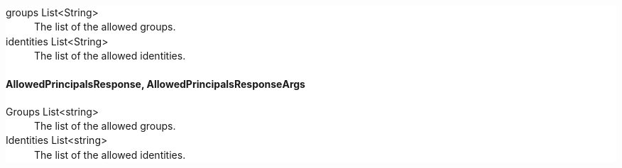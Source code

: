 <div>
<pulumi-choosable type="language" values="yaml">
<dl class="resources-properties"><dt class="property-optional"
            title="Optional">
        <span id="groups_yaml">
<a data-swiftype-name="resource-property" data-swiftype-type="text" href="#groups_yaml" style="color: inherit; text-decoration: inherit;">groups</a>
</span>
        <span class="property-indicator"></span>
        <span class="property-type">List&lt;String&gt;</span>
    </dt>
    <dd>The list of the allowed groups.</dd><dt class="property-optional"
            title="Optional">
        <span id="identities_yaml">
<a data-swiftype-name="resource-property" data-swiftype-type="text" href="#identities_yaml" style="color: inherit; text-decoration: inherit;">identities</a>
</span>
        <span class="property-indicator"></span>
        <span class="property-type">List&lt;String&gt;</span>
    </dt>
    <dd>The list of the allowed identities.</dd></dl>
</pulumi-choosable>
</div>

<h4 id="allowedprincipalsresponse">
Allowed<wbr>Principals<wbr>Response<pulumi-choosable type="language" values="python,go" class="inline">, Allowed<wbr>Principals<wbr>Response<wbr>Args</pulumi-choosable>
</h4>

<div>
<pulumi-choosable type="language" values="csharp">
<dl class="resources-properties"><dt class="property-optional"
            title="Optional">
        <span id="groups_csharp">
<a data-swiftype-name="resource-property" data-swiftype-type="text" href="#groups_csharp" style="color: inherit; text-decoration: inherit;">Groups</a>
</span>
        <span class="property-indicator"></span>
        <span class="property-type">List&lt;string&gt;</span>
    </dt>
    <dd>The list of the allowed groups.</dd><dt class="property-optional"
            title="Optional">
        <span id="identities_csharp">
<a data-swiftype-name="resource-property" data-swiftype-type="text" href="#identities_csharp" style="color: inherit; text-decoration: inherit;">Identities</a>
</span>
        <span class="property-indicator"></span>
        <span class="property-type">List&lt;string&gt;</span>
    </dt>
    <dd>The list of the allowed identities.</dd></dl>
</pulumi-choosable>
</div>
